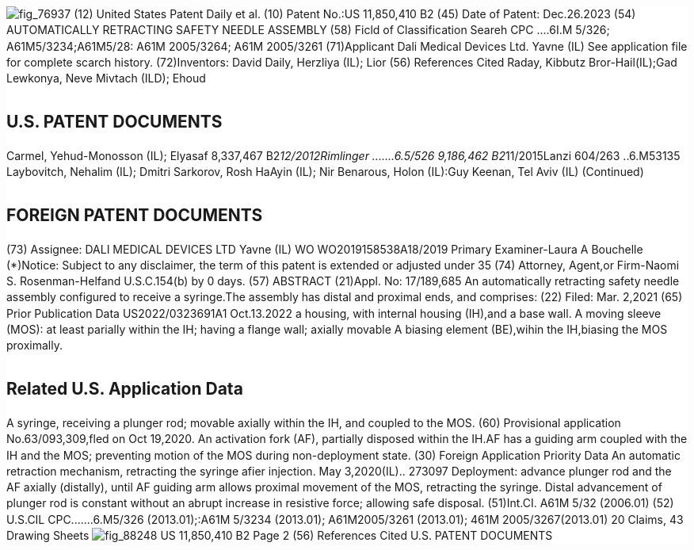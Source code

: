![fig_76937](https://p9-flow-imagex-sign.byteimg.com/ocean-cloud-tos/pdf/486d8d241df237fd9f5b9a4f97f7687c_0_1200.jpg~tplv-a9rns2rl98-resize-crop:447:22:803:73:356:51.jpeg?rk3s=1567c5c4&x-expires=1781836273&x-signature=uRhCX9Q5l7%2FQ8v9%2BM4t813Cq4IQ%3D)
(12) United States Patent Daily et al.
(10) Patent No.:US 11,850,410 B2
(45) Date of Patent: Dec.26.2023
(54) AUTOMATICALLY RETRACTING SAFETY NEEDLE ASSEMBLY
(58) Ficld of Classification Seareh CPC ....6I.M 5/326; A61M5/3234;A61M5/28: A61M 2005/3264; A61M 2005/3261
(71)Applicant Dali Medical Devices Ltd. Yavne (IL)
See application file for complete scarch history.
(72)Inventors: David Daily, Herzliya (IL); Lior
(56) References Cited
Raday, Kibbutz Bror-Hail(IL);Gad
Lewkonya, Neve Mivtach (ILD); Ehoud

## U.S. PATENT DOCUMENTS

Carmel, Yehud-Monosson (IL); Elyasaf
8,337,467 B2*12/2012Rimlinger .......6.5/526 9,186,462 B2*11/2015Lanzi 604/263 ..6.M53135
Laybovitch, Nehalim (IL); Dmitri
Sarkorov, Rosh HaAyin (IL); Nir
Benarous, Holon (IL):Guy Keenan, Tel Aviv (IL)
(Continued)

## FOREIGN PATENT DOCUMENTS

(73) Assignee: DALI MEDICAL DEVICES LTD Yavne (IL)
WO WO2019158538A18/2019
Primary Examiner-Laura A Bouchelle
(*)Notice: Subject to any disclaimer, the term of this patent is extended or adjusted under 35
(74) Attorney, Agent,or Firm-Naomi S.
Rosenman-Helfand
U.S.C.154(b) by 0 days.
(57) ABSTRACT
(21)Appl. No: 17/189,685
An automatically retracting safety needle assembly configured to receive a syringe.The assembly has distal and proximal ends, and comprises:
(22) Filed: Mar. 2,2021
(65) Prior Publication Data US2022/0323691A1 Oct.13.2022
a housing, with internal housing (IH),and a base wall.
A moving sleeve (MOS): at least parially within the IH; having a flange wall; axially movable
A biasing element (BE),wihin the IH,biasing the MOS proximally.

## Related U.S. Application Data

A syringe, receiving a plunger rod; movable axially within the IH, and coupled to the MOS.
(60) Provisional application No.63/093,309,fled on Oct 19,2020.
An activation fork (AF), partially disposed within the IH.AF has a guiding arm coupled with the IH and the MOS; preventing motion of the MOS during non-deployment state.
(30) Foreign Application Priority Data
An automatic retraction mechanism, retracting the syringe afier injection.
May 3,2020(IL).. 273097
Deployment: advance plunger rod and the AF axially (distally), until AF guiding arm allows proximal movement of the MOS, retracting the syringe. Distal advancement of plunger rod is constant without an abrupt increase in resistive force; allowing safe disposal.
(51)Int.CI. A61M 5/32 (2006.01)
(52) U.S.CIL CPC.......6.M5/326 (2013.01);:A61M 5/3234 (2013.01); A61M2005/3261 (2013.01); 461M
2005/3267(2013.01)
20 Claims, 43 Drawing Sheets
![fig_88248](https://p9-flow-imagex-sign.byteimg.com/ocean-cloud-tos/pdf/486d8d241df237fd9f5b9a4f97f7687c_0_1200.jpg~tplv-a9rns2rl98-resize-crop:113:865:798:1116:685:251.jpeg?rk3s=1567c5c4&x-expires=1781836273&x-signature=dueSCgI%2B6ow95pywSRFcNyp3BoU%3D)
US 11,850,410 B2 Page 2
(56) References Cited
U.S. PATENT DOCUMENTS